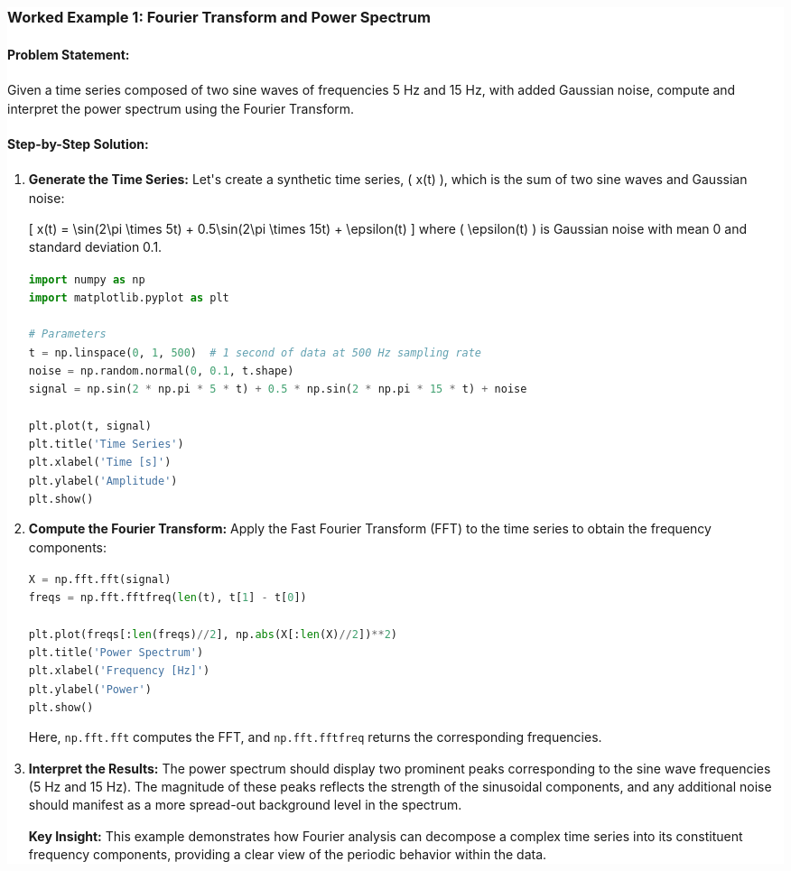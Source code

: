 ### Worked Example 1: Fourier Transform and Power Spectrum

#### Problem Statement:
Given a time series composed of two sine waves of frequencies 5 Hz and 15 Hz, with added Gaussian noise, compute and interpret the power spectrum using the Fourier Transform.

#### Step-by-Step Solution:

1. **Generate the Time Series:**
   Let's create a synthetic time series, \( x(t) \), which is the sum of two sine waves and Gaussian noise:

   \[
   x(t) = \sin(2\pi \times 5t) + 0.5\sin(2\pi \times 15t) + \epsilon(t)
   \]
   where \( \epsilon(t) \) is Gaussian noise with mean 0 and standard deviation 0.1.

   ```python
   import numpy as np
   import matplotlib.pyplot as plt

   # Parameters
   t = np.linspace(0, 1, 500)  # 1 second of data at 500 Hz sampling rate
   noise = np.random.normal(0, 0.1, t.shape)
   signal = np.sin(2 * np.pi * 5 * t) + 0.5 * np.sin(2 * np.pi * 15 * t) + noise

   plt.plot(t, signal)
   plt.title('Time Series')
   plt.xlabel('Time [s]')
   plt.ylabel('Amplitude')
   plt.show()
   ```

2. **Compute the Fourier Transform:**
   Apply the Fast Fourier Transform (FFT) to the time series to obtain the frequency components:

   ```python
   X = np.fft.fft(signal)
   freqs = np.fft.fftfreq(len(t), t[1] - t[0])

   plt.plot(freqs[:len(freqs)//2], np.abs(X[:len(X)//2])**2)
   plt.title('Power Spectrum')
   plt.xlabel('Frequency [Hz]')
   plt.ylabel('Power')
   plt.show()
   ```

   Here, `np.fft.fft` computes the FFT, and `np.fft.fftfreq` returns the corresponding frequencies.

3. **Interpret the Results:**
   The power spectrum should display two prominent peaks corresponding to the sine wave frequencies (5 Hz and 15 Hz). The magnitude of these peaks reflects the strength of the sinusoidal components, and any additional noise should manifest as a more spread-out background level in the spectrum.

   **Key Insight:**
   This example demonstrates how Fourier analysis can decompose a complex time series into its constituent frequency components, providing a clear view of the periodic behavior within the data.
